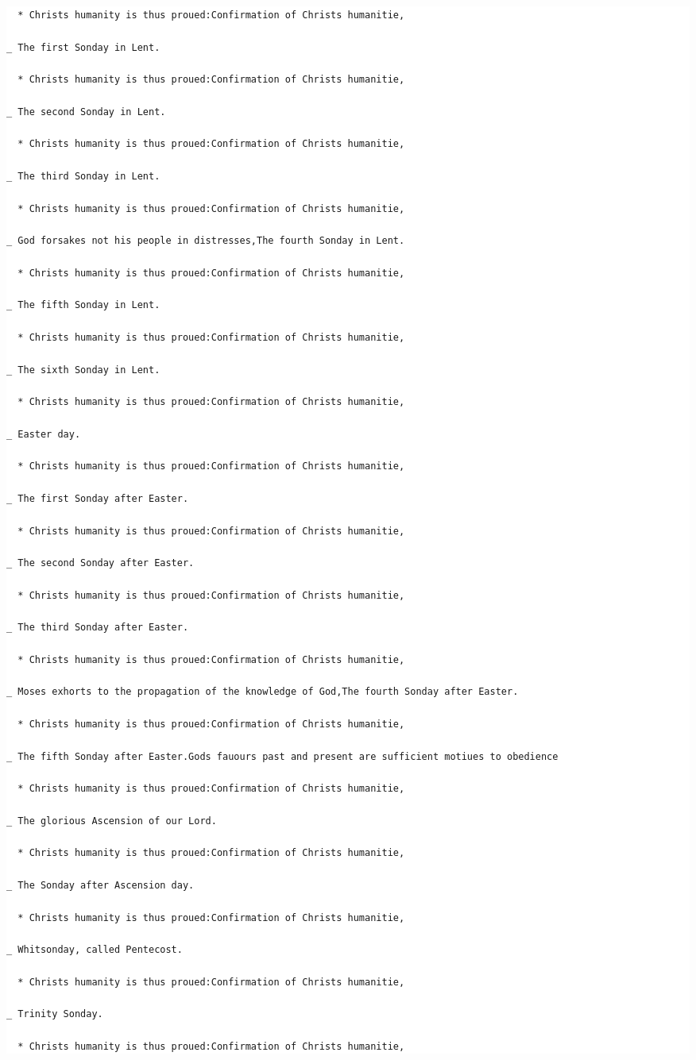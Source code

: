       * Christs humanity is thus proued:Confirmation of Christs humanitie,

    _ The first Sonday in Lent.

      * Christs humanity is thus proued:Confirmation of Christs humanitie,

    _ The second Sonday in Lent.

      * Christs humanity is thus proued:Confirmation of Christs humanitie,

    _ The third Sonday in Lent.

      * Christs humanity is thus proued:Confirmation of Christs humanitie,

    _ God forsakes not his people in distresses,The fourth Sonday in Lent.

      * Christs humanity is thus proued:Confirmation of Christs humanitie,

    _ The fifth Sonday in Lent.

      * Christs humanity is thus proued:Confirmation of Christs humanitie,

    _ The sixth Sonday in Lent.

      * Christs humanity is thus proued:Confirmation of Christs humanitie,

    _ Easter day.

      * Christs humanity is thus proued:Confirmation of Christs humanitie,

    _ The first Sonday after Easter.

      * Christs humanity is thus proued:Confirmation of Christs humanitie,

    _ The second Sonday after Easter.

      * Christs humanity is thus proued:Confirmation of Christs humanitie,

    _ The third Sonday after Easter.

      * Christs humanity is thus proued:Confirmation of Christs humanitie,

    _ Moses exhorts to the propagation of the knowledge of God,The fourth Sonday after Easter.

      * Christs humanity is thus proued:Confirmation of Christs humanitie,

    _ The fifth Sonday after Easter.Gods fauours past and present are sufficient motiues to obedience

      * Christs humanity is thus proued:Confirmation of Christs humanitie,

    _ The glorious Ascension of our Lord.

      * Christs humanity is thus proued:Confirmation of Christs humanitie,

    _ The Sonday after Ascension day.

      * Christs humanity is thus proued:Confirmation of Christs humanitie,

    _ Whitsonday, called Pentecost.

      * Christs humanity is thus proued:Confirmation of Christs humanitie,

    _ Trinity Sonday.

      * Christs humanity is thus proued:Confirmation of Christs humanitie,
